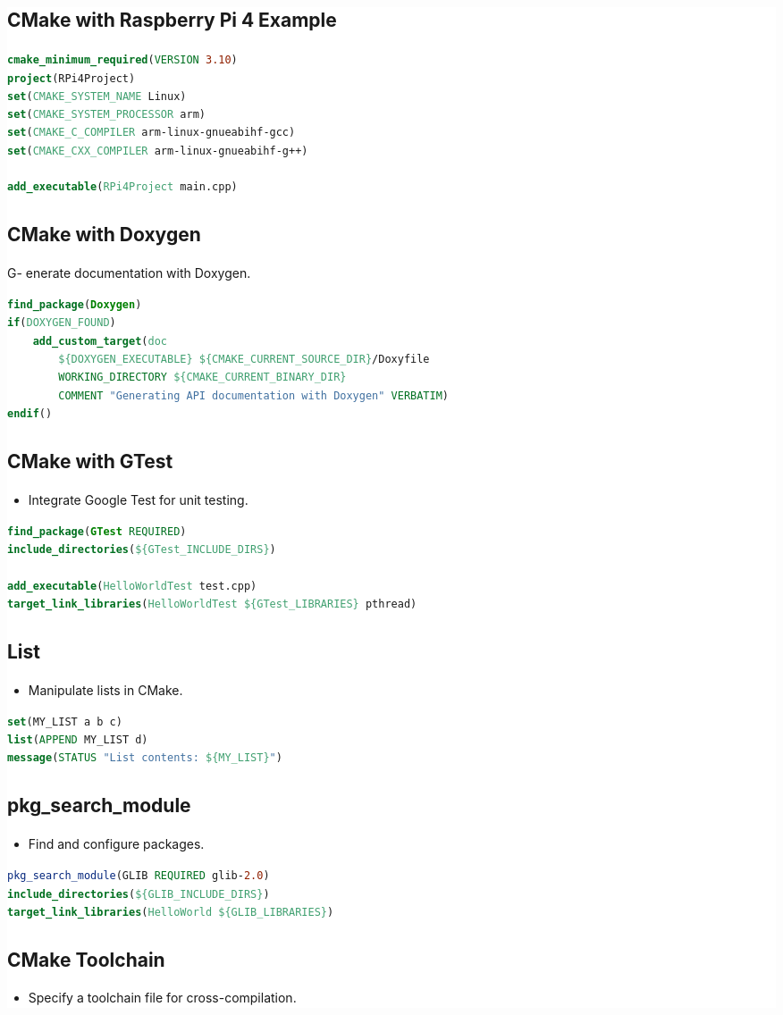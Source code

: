 ## CMake with Raspberry Pi 4 Example
```cmake
cmake_minimum_required(VERSION 3.10)
project(RPi4Project)
set(CMAKE_SYSTEM_NAME Linux)
set(CMAKE_SYSTEM_PROCESSOR arm)
set(CMAKE_C_COMPILER arm-linux-gnueabihf-gcc)
set(CMAKE_CXX_COMPILER arm-linux-gnueabihf-g++)

add_executable(RPi4Project main.cpp)
```
## CMake with Doxygen
G- enerate documentation with Doxygen.

```cmake
find_package(Doxygen)
if(DOXYGEN_FOUND)
    add_custom_target(doc
        ${DOXYGEN_EXECUTABLE} ${CMAKE_CURRENT_SOURCE_DIR}/Doxyfile
        WORKING_DIRECTORY ${CMAKE_CURRENT_BINARY_DIR}
        COMMENT "Generating API documentation with Doxygen" VERBATIM)
endif()
```

## CMake with GTest
- Integrate Google Test for unit testing.

```cmake
find_package(GTest REQUIRED)
include_directories(${GTest_INCLUDE_DIRS})

add_executable(HelloWorldTest test.cpp)
target_link_libraries(HelloWorldTest ${GTest_LIBRARIES} pthread)
```

## List
- Manipulate lists in CMake.

```cmake
set(MY_LIST a b c)
list(APPEND MY_LIST d)
message(STATUS "List contents: ${MY_LIST}")
```
## pkg_search_module
- Find and configure packages.

```cmake
pkg_search_module(GLIB REQUIRED glib-2.0)
include_directories(${GLIB_INCLUDE_DIRS})
target_link_libraries(HelloWorld ${GLIB_LIBRARIES})
```
## CMake Toolchain
- Specify a toolchain file for cross-compilation.

